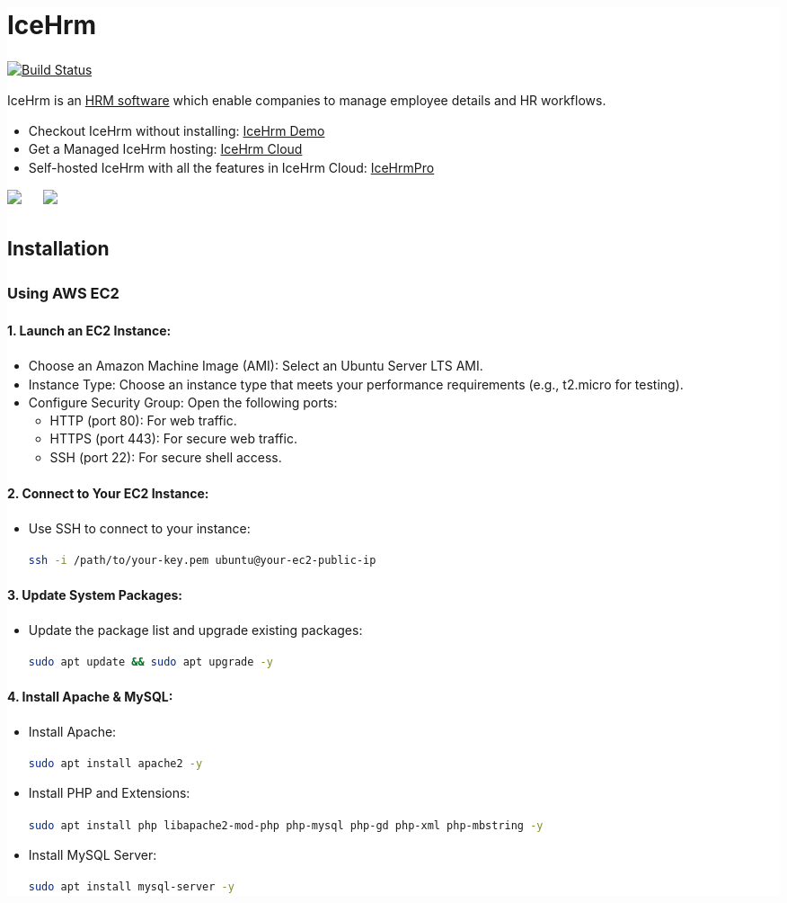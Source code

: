 IceHrm
===========
[![Build Status](https://travis-ci.org/gamonoid/icehrm.svg?branch=master)](https://travis-ci.org/gamonoid/icehrm)

IceHrm is an [HRM software](https://icehrm.com) which enable companies to manage employee details and HR workflows.

- Checkout IceHrm without installing: [IceHrm Demo](https://icehrm.com/icehrm-demo)
- Get a Managed IceHrm hosting: [IceHrm Cloud](https://icehrm.com/icehrm-cloud)
- Self-hosted IceHrm with all the features in IceHrm Cloud: [IceHrmPro](https://icehrm.com/purchase-icehrmpro)

![](docs/images/icehrm-open-demo-1.png)
&nbsp;&nbsp;&nbsp;&nbsp;
![](docs/images/icehrm-open-demo-2.png)

## Installation

### Using AWS EC2

#### 1. Launch an EC2 Instance:

- Choose an Amazon Machine Image (AMI): Select an Ubuntu Server LTS AMI.
- Instance Type: Choose an instance type that meets your performance requirements (e.g., t2.micro for testing).
- Configure Security Group: Open the following ports:
  - HTTP (port 80): For web traffic.
  - HTTPS (port 443): For secure web traffic.
  - SSH (port 22): For secure shell access.

#### 2. Connect to Your EC2 Instance:

- Use SSH to connect to your instance:
  ```bash
  ssh -i /path/to/your-key.pem ubuntu@your-ec2-public-ip
  ```

#### 3. Update System Packages:

- Update the package list and upgrade existing packages:
  ```bash
  sudo apt update && sudo apt upgrade -y
  ```

#### 4. Install Apache & MySQL:

- Install Apache:
  ```bash
  sudo apt install apache2 -y
  ```
- Install PHP and Extensions:
  ```bash
  sudo apt install php libapache2-mod-php php-mysql php-gd php-xml php-mbstring -y
  ```
- Install MySQL Server:
  ```bash
  sudo apt install mysql-server -y
  ```
